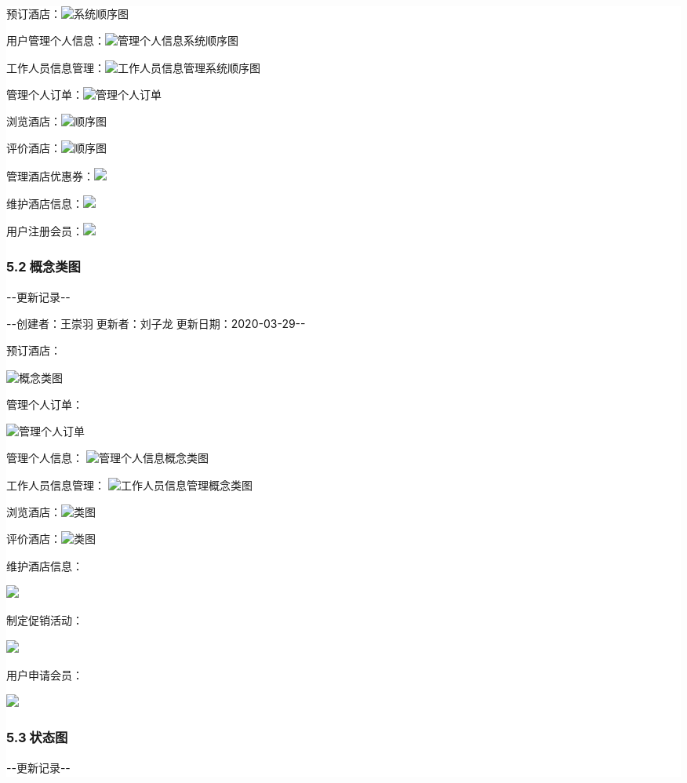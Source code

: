 预订酒店：![系统顺序图](http://106.15.88.1:9000/public-pictures/用例文档Ultimate/顺序图/yl1.jpg)

用户管理个人信息：![管理个人信息系统顺序图](http://106.15.88.1:9000/public-pictures/用例文档Ultimate/顺序图/yl2.jpg)

工作人员信息管理：![工作人员信息管理系统顺序图](http://106.15.88.1:9000/public-pictures/用例文档Ultimate/顺序图/yl3.jpg)

管理个人订单：![管理个人订单](http://106.15.88.1:9000/public-pictures/用例文档Ultimate/顺序图/yl4.jpg)

浏览酒店：![顺序图](http://106.15.88.1:9000/public-pictures/用例文档Ultimate/顺序图/yl5.jpg)

评价酒店：![顺序图](http://106.15.88.1:9000/public-pictures/用例文档Ultimate/顺序图/yl6.jpg)

管理酒店优惠券：![](http://106.15.88.1:9000/public-pictures/用例文档Ultimate/顺序图/yl7.jpg)

维护酒店信息：![](http://106.15.88.1:9000/public-pictures/用例文档Ultimate/顺序图/yl8.jpg)

用户注册会员：![](http://106.15.88.1:9000/public-pictures/用例文档Ultimate/顺序图/yl9.jpg)

### 5.2 概念类图

--更新记录--

--创建者：王崇羽 更新者：刘子龙 更新日期：2020-03-29--

预订酒店：

![概念类图](http://cos.nju.world:9000/public-pictures/用例文档Ultimate/概念类图.jpg)

管理个人订单：

![管理个人订单](http://cos.nju.world:9000/public-pictures/用例文档Ultimate/gnlt.jpg)

管理个人信息：
![管理个人信息概念类图](https://teamwork-1301107071.cos.ap-shanghai.myqcloud.com/img/hotel/%E7%94%A8%E4%BE%8B/%E4%B8%AA%E4%BA%BA%E4%BF%A1%E6%81%AF%E7%AE%A1%E7%90%86/%E6%A6%82%E5%BF%B5%E7%B1%BB%E5%9B%BE.png)

工作人员信息管理：
![工作人员信息管理概念类图](https://teamwork-1301107071.cos.ap-shanghai.myqcloud.com/img/hotel/%E7%94%A8%E4%BE%8B/%E5%B7%A5%E4%BD%9C%E4%BA%BA%E5%91%98%E4%BF%A1%E6%81%AF%E7%AE%A1%E7%90%86/%E6%A6%82%E5%BF%B5%E7%B1%BB%E5%9B%BE.png)

浏览酒店：![类图](http://cos.nju.world:9000/public-pictures/SE2/hzq_6.png)

评价酒店：![类图](http://cos.nju.world:9000/public-pictures/用例文档Ultimate/hzq.jpg)

维护酒店信息：

![](https://teamwork-1301107071.cos.ap-shanghai.myqcloud.com/img/hotel/%E7%94%A8%E4%BE%8B/%E7%BB%B4%E6%8A%A4%E9%85%92%E5%BA%97%E4%BF%A1%E6%81%AF/%E6%A6%82%E5%BF%B5%E7%B1%BB%E5%9B%BE.png)

制定促销活动：

![](https://teamwork-1301107071.cos.ap-shanghai.myqcloud.com/img/hotel/%E7%94%A8%E4%BE%8B/%E5%88%B6%E5%AE%9A%E4%BF%83%E9%94%80%E6%B4%BB%E5%8A%A8/%E6%A6%82%E5%BF%B5%E7%B1%BB%E5%9B%BE.png)

用户申请会员：

![](http://cos.nju.world:9000/public-pictures/用例文档Ultimate/regVipClassDiagram.jpg)



### 5.3 状态图

--更新记录--
